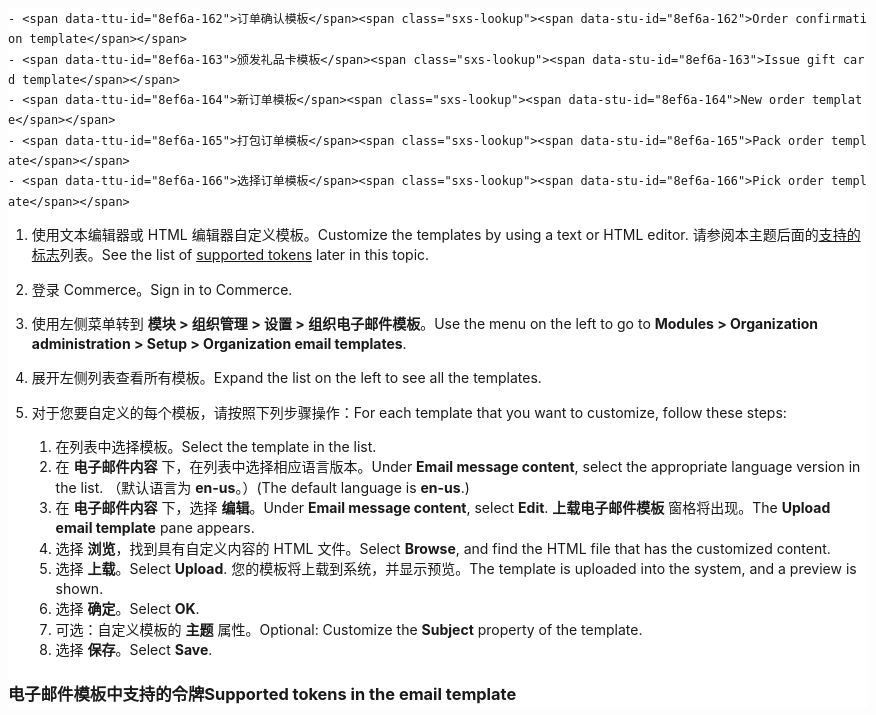     - <span data-ttu-id="8ef6a-162">订单确认模板</span><span class="sxs-lookup"><span data-stu-id="8ef6a-162">Order confirmation template</span></span>
    - <span data-ttu-id="8ef6a-163">颁发礼品卡模板</span><span class="sxs-lookup"><span data-stu-id="8ef6a-163">Issue gift card template</span></span>
    - <span data-ttu-id="8ef6a-164">新订单模板</span><span class="sxs-lookup"><span data-stu-id="8ef6a-164">New order template</span></span>
    - <span data-ttu-id="8ef6a-165">打包订单模板</span><span class="sxs-lookup"><span data-stu-id="8ef6a-165">Pack order template</span></span>
    - <span data-ttu-id="8ef6a-166">选择订单模板</span><span class="sxs-lookup"><span data-stu-id="8ef6a-166">Pick order template</span></span>

1. <span data-ttu-id="8ef6a-167">使用文本编辑器或 HTML 编辑器自定义模板。</span><span class="sxs-lookup"><span data-stu-id="8ef6a-167">Customize the templates by using a text or HTML editor.</span></span> <span data-ttu-id="8ef6a-168">请参阅本主题后面的[支持的标志](#supported-tokens-in-the-email-template)列表。</span><span class="sxs-lookup"><span data-stu-id="8ef6a-168">See the list of [supported tokens](#supported-tokens-in-the-email-template) later in this topic.</span></span>
1. <span data-ttu-id="8ef6a-169">登录 Commerce。</span><span class="sxs-lookup"><span data-stu-id="8ef6a-169">Sign in to Commerce.</span></span>
1. <span data-ttu-id="8ef6a-170">使用左侧菜单转到 **模块 \> 组织管理 \> 设置 \> 组织电子邮件模板**。</span><span class="sxs-lookup"><span data-stu-id="8ef6a-170">Use the menu on the left to go to **Modules \> Organization administration \> Setup \> Organization email templates**.</span></span>
1. <span data-ttu-id="8ef6a-171">展开左侧列表查看所有模板。</span><span class="sxs-lookup"><span data-stu-id="8ef6a-171">Expand the list on the left to see all the templates.</span></span>
1. <span data-ttu-id="8ef6a-172">对于您要自定义的每个模板，请按照下列步骤操作：</span><span class="sxs-lookup"><span data-stu-id="8ef6a-172">For each template that you want to customize, follow these steps:</span></span>

    1. <span data-ttu-id="8ef6a-173">在列表中选择模板。</span><span class="sxs-lookup"><span data-stu-id="8ef6a-173">Select the template in the list.</span></span>
    1. <span data-ttu-id="8ef6a-174">在 **电子邮件内容** 下，在列表中选择相应语言版本。</span><span class="sxs-lookup"><span data-stu-id="8ef6a-174">Under **Email message content**, select the appropriate language version in the list.</span></span> <span data-ttu-id="8ef6a-175">（默认语言为 **en-us**。）</span><span class="sxs-lookup"><span data-stu-id="8ef6a-175">(The default language is **en-us**.)</span></span>
    1. <span data-ttu-id="8ef6a-176">在 **电子邮件内容** 下，选择 **编辑**。</span><span class="sxs-lookup"><span data-stu-id="8ef6a-176">Under **Email message content**, select **Edit**.</span></span> <span data-ttu-id="8ef6a-177">**上载电子邮件模板** 窗格将出现。</span><span class="sxs-lookup"><span data-stu-id="8ef6a-177">The **Upload email template** pane appears.</span></span>
    1. <span data-ttu-id="8ef6a-178">选择 **浏览**，找到具有自定义内容的 HTML 文件。</span><span class="sxs-lookup"><span data-stu-id="8ef6a-178">Select **Browse**, and find the HTML file that has the customized content.</span></span>
    1. <span data-ttu-id="8ef6a-179">选择 **上载**。</span><span class="sxs-lookup"><span data-stu-id="8ef6a-179">Select **Upload**.</span></span> <span data-ttu-id="8ef6a-180">您的模板将上载到系统，并显示预览。</span><span class="sxs-lookup"><span data-stu-id="8ef6a-180">The template is uploaded into the system, and a preview is shown.</span></span>
    1. <span data-ttu-id="8ef6a-181">选择 **确定**。</span><span class="sxs-lookup"><span data-stu-id="8ef6a-181">Select **OK**.</span></span>
    1. <span data-ttu-id="8ef6a-182">可选：自定义模板的 **主题** 属性。</span><span class="sxs-lookup"><span data-stu-id="8ef6a-182">Optional: Customize the **Subject** property of the template.</span></span>
    1. <span data-ttu-id="8ef6a-183">选择 **保存**。</span><span class="sxs-lookup"><span data-stu-id="8ef6a-183">Select **Save**.</span></span>

### <a name="supported-tokens-in-the-email-template"></a><span data-ttu-id="8ef6a-184">电子邮件模板中支持的令牌</span><span class="sxs-lookup"><span data-stu-id="8ef6a-184">Supported tokens in the email template</span></span>
